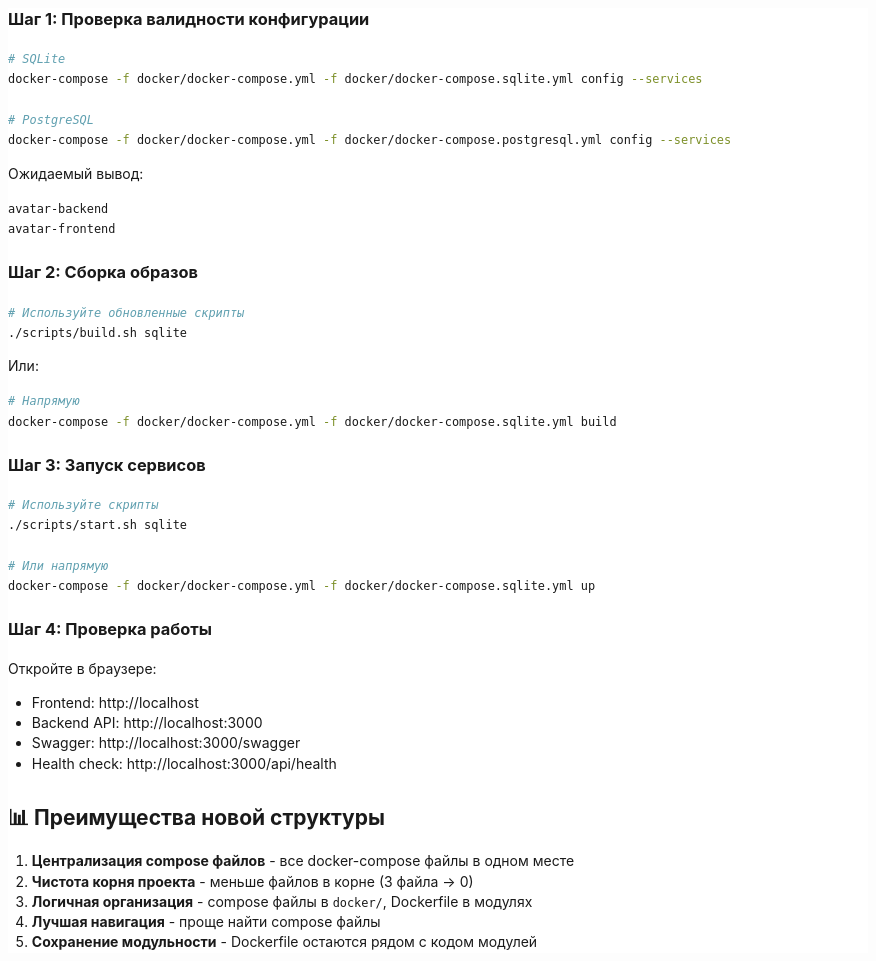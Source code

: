 ### Шаг 1: Проверка валидности конфигурации

```bash
# SQLite
docker-compose -f docker/docker-compose.yml -f docker/docker-compose.sqlite.yml config --services

# PostgreSQL
docker-compose -f docker/docker-compose.yml -f docker/docker-compose.postgresql.yml config --services
```

Ожидаемый вывод:

```
avatar-backend
avatar-frontend
```

### Шаг 2: Сборка образов

```bash
# Используйте обновленные скрипты
./scripts/build.sh sqlite
```

Или:

```bash
# Напрямую
docker-compose -f docker/docker-compose.yml -f docker/docker-compose.sqlite.yml build
```

### Шаг 3: Запуск сервисов

```bash
# Используйте скрипты
./scripts/start.sh sqlite

# Или напрямую
docker-compose -f docker/docker-compose.yml -f docker/docker-compose.sqlite.yml up
```

### Шаг 4: Проверка работы

Откройте в браузере:

- Frontend: http://localhost
- Backend API: http://localhost:3000
- Swagger: http://localhost:3000/swagger
- Health check: http://localhost:3000/api/health

## 📊 Преимущества новой структуры

1. **Централизация compose файлов** - все docker-compose файлы в одном месте
2. **Чистота корня проекта** - меньше файлов в корне (3 файла → 0)
3. **Логичная организация** - compose файлы в `docker/`, Dockerfile в модулях
4. **Лучшая навигация** - проще найти compose файлы
5. **Сохранение модульности** - Dockerfile остаются рядом с кодом модулей
